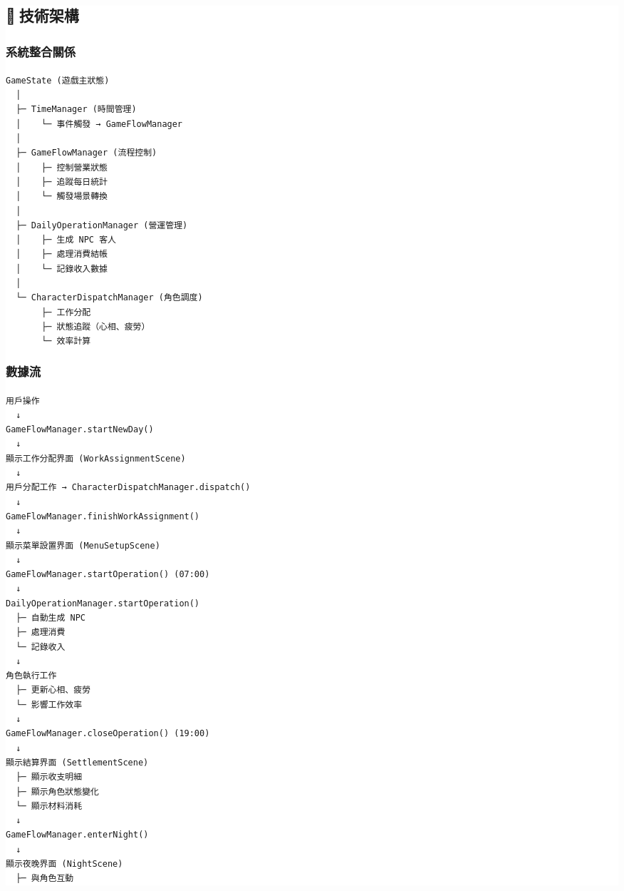 
## 🔧 技術架構

### 系統整合關係

```
GameState (遊戲主狀態)
  │
  ├─ TimeManager (時間管理)
  │    └─ 事件觸發 → GameFlowManager
  │
  ├─ GameFlowManager (流程控制)
  │    ├─ 控制營業狀態
  │    ├─ 追蹤每日統計
  │    └─ 觸發場景轉換
  │
  ├─ DailyOperationManager (營運管理)
  │    ├─ 生成 NPC 客人
  │    ├─ 處理消費結帳
  │    └─ 記錄收入數據
  │
  └─ CharacterDispatchManager (角色調度)
       ├─ 工作分配
       ├─ 狀態追蹤（心相、疲勞）
       └─ 效率計算
```

### 數據流

```
用戶操作
  ↓
GameFlowManager.startNewDay()
  ↓
顯示工作分配界面 (WorkAssignmentScene)
  ↓
用戶分配工作 → CharacterDispatchManager.dispatch()
  ↓
GameFlowManager.finishWorkAssignment()
  ↓
顯示菜單設置界面 (MenuSetupScene)
  ↓
GameFlowManager.startOperation() (07:00)
  ↓
DailyOperationManager.startOperation()
  ├─ 自動生成 NPC
  ├─ 處理消費
  └─ 記錄收入
  ↓
角色執行工作
  ├─ 更新心相、疲勞
  └─ 影響工作效率
  ↓
GameFlowManager.closeOperation() (19:00)
  ↓
顯示結算界面 (SettlementScene)
  ├─ 顯示收支明細
  ├─ 顯示角色狀態變化
  └─ 顯示材料消耗
  ↓
GameFlowManager.enterNight()
  ↓
顯示夜晚界面 (NightScene)
  ├─ 與角色互動
```